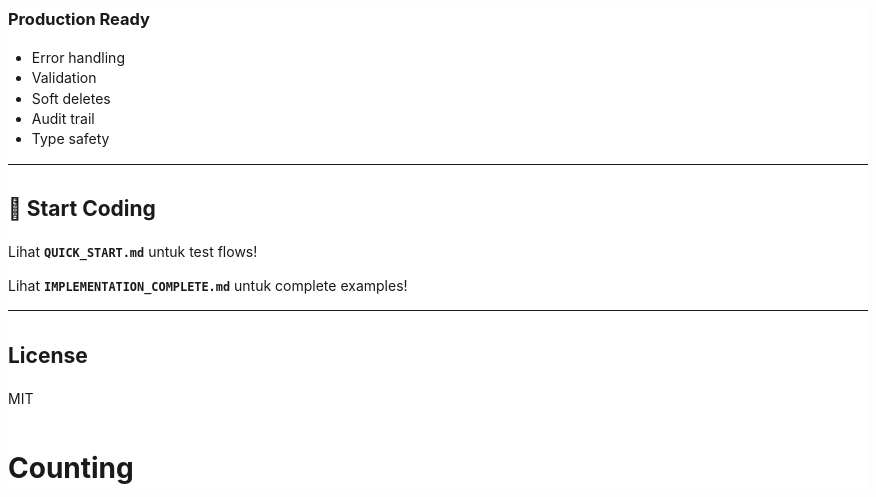 ### **Production Ready**
- Error handling
- Validation
- Soft deletes
- Audit trail
- Type safety

---

## 🚀 **Start Coding**

Lihat **`QUICK_START.md`** untuk test flows!

Lihat **`IMPLEMENTATION_COMPLETE.md`** untuk complete examples!

---

## License

MIT
# Counting

